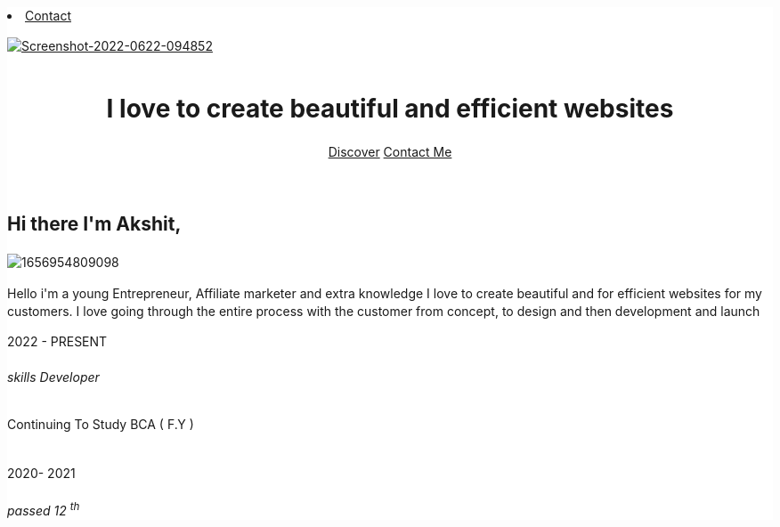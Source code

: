 
</li>
<li class="nav-item">
<a class="nav-link page-scroll" href="#contact">Contact</a>
</li>
</ul>
<span class="nav-item social-icons">
<span class="fa-stack">
<i class="fas fa-circle fa-stack-2x"></i>
<i class="fab fa-facebook-f fa-stack-1x"></i>
</a>
</span>
<span class="fa-stack">
<a href="https://twitter.com/ChavdaHemang1?t=tW4c2K9vKB7M28M0fNDqWg&s=08">
<i class="fas fa-circle fa-stack-2x"></i>
<i class="fab fa-twitter fa-stack-1x"></i>
</a>
</span>
</span>
</div> 
</div> 
</nav> 

<a href='https://postimg.cc/c6c7Tv9f' target='_blank'><img src='https://i.postimg.cc/c6c7Tv9f/Screenshot-2022-0622-094852.jpg' border='0' alt='Screenshot-2022-0622-094852'/></a>
<header id="header" class="header">
<div class="container">
<div class="row">
<div class="col-lg-6">
<div class="text-container">
<h1 class="h1-large">I love to create beautiful and efficient websites</h1>
<a class="btn-solid-lg page-scroll" href="#about">Discover</a>
<a class="btn-outline-lg page-scroll" href="#contact"><i class="fas fa-user"></i>Contact Me</a>
</div> 
</div> 
</div> 
</div> 
</header> 


 <div id="about" class="basic-1 bg-gray">
<div class="container">
<div class="row">
<div class="col-lg-4">
<div class="text-container first">
<h2>Hi there I'm Akshit,</h2>

<img src='https://i.postimg.cc/BtbVxTc0/1656954809098.jpg' border='0' alt='1656954809098'
alt="view of sun"
height="350"
width="360">

</div></div></div></div></div>
<p>Hello i'm a young Entrepreneur, Affiliate marketer and extra knowledge I love to create beautiful and for efficient websites for my customers.
I love going through the entire process with the customer from concept, to design and then development and launch </p>
</div> 
</div> 
<div class="col-lg-4">
<div class="text-container second">
<div class="time">2022 - PRESENT</div>
<h6> skills Developer</h6>
<p>Continuing To Study BCA ( F.Y )</p><br>
<div class="time">2020- 2021</div>
<h6>passed 12 <sup>th</sup></h6>